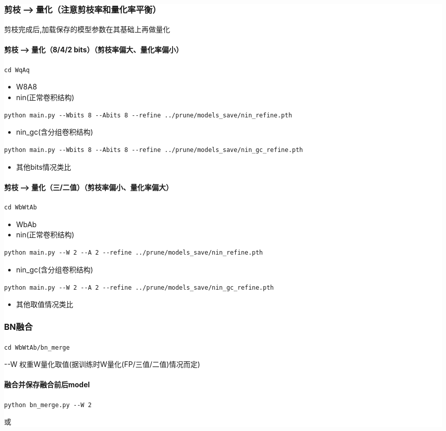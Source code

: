 ### 剪枝 —> 量化（注意剪枝率和量化率平衡）

剪枝完成后,加载保存的模型参数在其基础上再做量化

#### 剪枝 —> 量化（8/4/2 bits）（剪枝率偏大、量化率偏小）

```
cd WqAq
```

- W8A8
- nin(正常卷积结构)

```
python main.py --Wbits 8 --Abits 8 --refine ../prune/models_save/nin_refine.pth
```

- nin_gc(含分组卷积结构)

```
python main.py --Wbits 8 --Abits 8 --refine ../prune/models_save/nin_gc_refine.pth
```

- 其他bits情况类比

#### 剪枝 —> 量化（三/二值）（剪枝率偏小、量化率偏大）

```
cd WbWtAb
```

- WbAb
- nin(正常卷积结构)

```
python main.py --W 2 --A 2 --refine ../prune/models_save/nin_refine.pth
```

- nin_gc(含分组卷积结构)

```
python main.py --W 2 --A 2 --refine ../prune/models_save/nin_gc_refine.pth
```

- 其他取值情况类比

### BN融合

```
cd WbWtAb/bn_merge
```

--W 权重W量化取值(据训练时W量化(FP/三值/二值)情况而定)

#### 融合并保存融合前后model

```
python bn_merge.py --W 2
```

或
